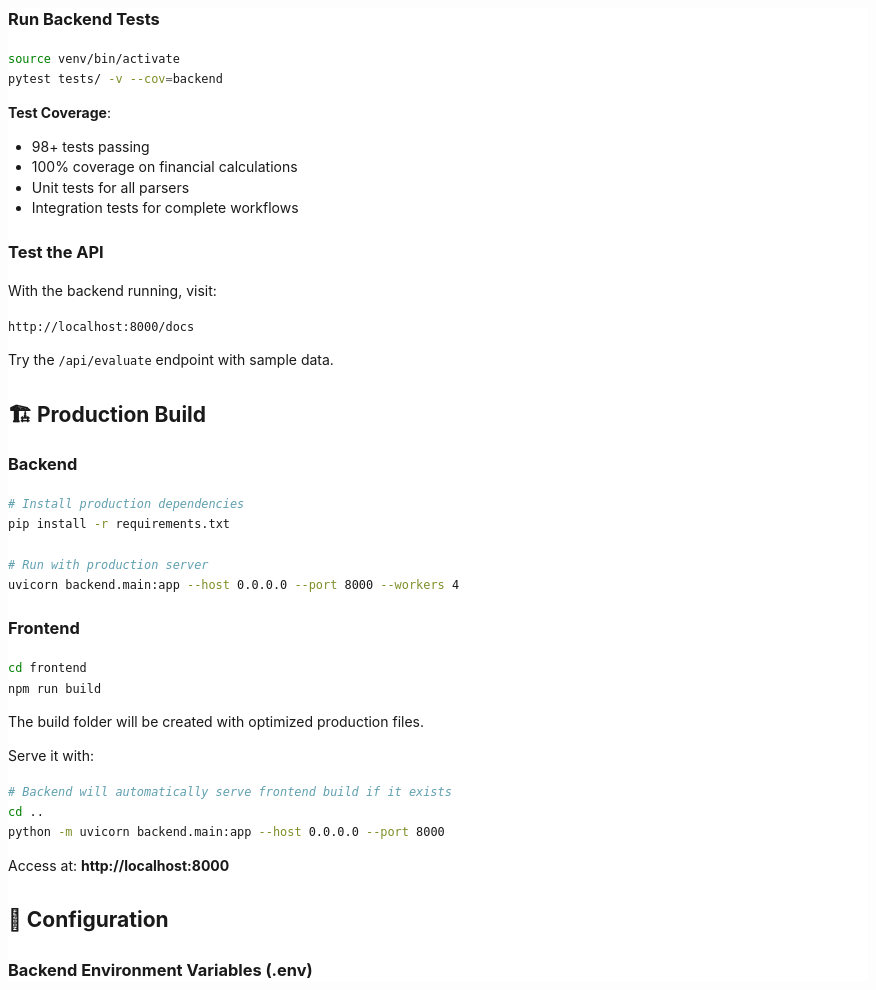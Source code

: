 ### Run Backend Tests

```bash
source venv/bin/activate
pytest tests/ -v --cov=backend
```

**Test Coverage**:
- 98+ tests passing
- 100% coverage on financial calculations
- Unit tests for all parsers
- Integration tests for complete workflows

### Test the API

With the backend running, visit:
```
http://localhost:8000/docs
```

Try the `/api/evaluate` endpoint with sample data.

## 🏗️ Production Build

### Backend

```bash
# Install production dependencies
pip install -r requirements.txt

# Run with production server
uvicorn backend.main:app --host 0.0.0.0 --port 8000 --workers 4
```

### Frontend

```bash
cd frontend
npm run build
```

The build folder will be created with optimized production files.

Serve it with:
```bash
# Backend will automatically serve frontend build if it exists
cd ..
python -m uvicorn backend.main:app --host 0.0.0.0 --port 8000
```

Access at: **http://localhost:8000**

## 🔧 Configuration

### Backend Environment Variables (.env)

